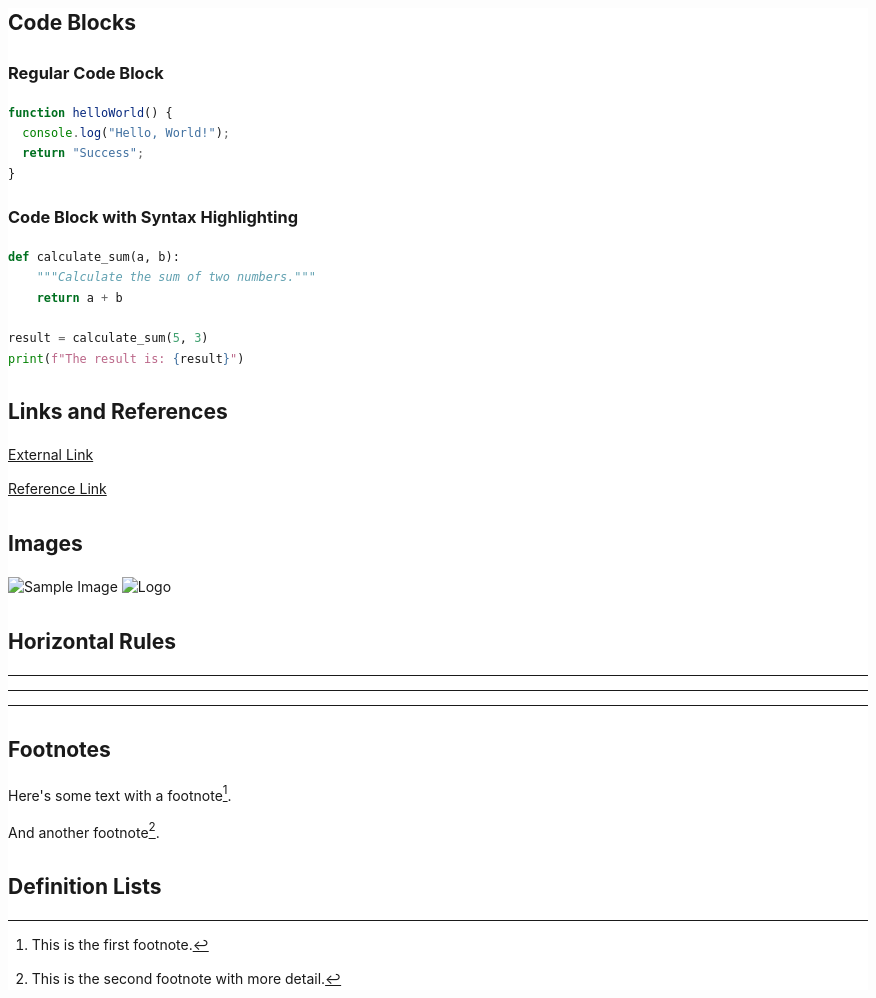 ## Code Blocks

### Regular Code Block

```javascript
function helloWorld() {
  console.log("Hello, World!");
  return "Success";
}
```

### Code Block with Syntax Highlighting

```python
def calculate_sum(a, b):
    """Calculate the sum of two numbers."""
    return a + b

result = calculate_sum(5, 3)
print(f"The result is: {result}")
```

## Links and References

[External Link](https://www.example.com)

[Reference Link][1]

[1]: https://www.reference.com "Reference link with title"

## Images

![Sample Image](https://via.placeholder.com/150)
![Logo](https://via.placeholder.com/100x50/FF0000/FFFFFF?text=Logo)

## Horizontal Rules

---

---

---

## Footnotes

Here's some text with a footnote[^1].

And another footnote[^2].

[^1]: This is the first footnote.

[^2]: This is the second footnote with more detail.

## Definition Lists


[^3]: This demonstrates how footnotes work within complex content.
